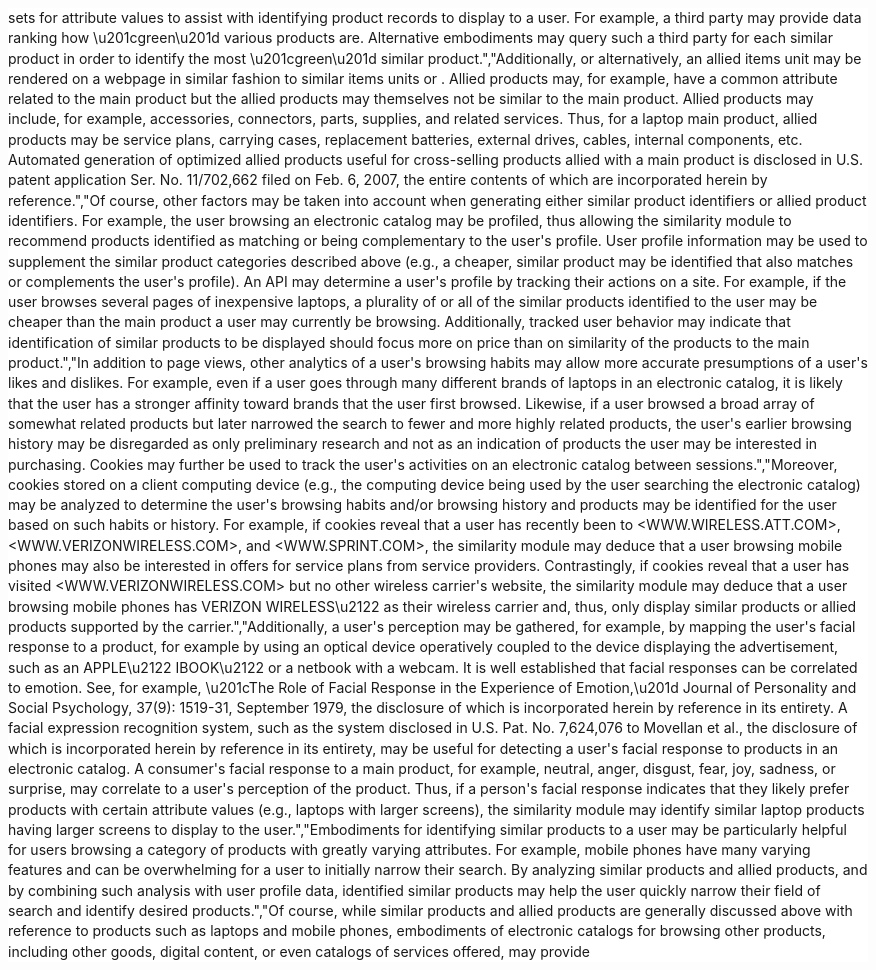 sets for attribute values to assist with identifying product records to display to a user. For example, a third party may provide data ranking how \u201cgreen\u201d various products are. Alternative embodiments may query such a third party for each similar product in order to identify the most \u201cgreen\u201d similar product.","Additionally, or alternatively, an allied items unit may be rendered on a webpage in similar fashion to similar items units  or . Allied products may, for example, have a common attribute related to the main product but the allied products may themselves not be similar to the main product. Allied products may include, for example, accessories, connectors, parts, supplies, and related services. Thus, for a laptop main product, allied products may be service plans, carrying cases, replacement batteries, external drives, cables, internal components, etc. Automated generation of optimized allied products useful for cross-selling products allied with a main product is disclosed in U.S. patent application Ser. No. 11\/702,662 filed on Feb. 6, 2007, the entire contents of which are incorporated herein by reference.","Of course, other factors may be taken into account when generating either similar product identifiers or allied product identifiers. For example, the user browsing an electronic catalog may be profiled, thus allowing the similarity module to recommend products identified as matching or being complementary to the user's profile. User profile information may be used to supplement the similar product categories described above (e.g., a cheaper, similar product may be identified that also matches or complements the user's profile). An API may determine a user's profile by tracking their actions on a site. For example, if the user browses several pages of inexpensive laptops, a plurality of or all of the similar products identified to the user may be cheaper than the main product a user may currently be browsing. Additionally, tracked user behavior may indicate that identification of similar products to be displayed should focus more on price than on similarity of the products to the main product.","In addition to page views, other analytics of a user's browsing habits may allow more accurate presumptions of a user's likes and dislikes. For example, even if a user goes through many different brands of laptops in an electronic catalog, it is likely that the user has a stronger affinity toward brands that the user first browsed. Likewise, if a user browsed a broad array of somewhat related products but later narrowed the search to fewer and more highly related products, the user's earlier browsing history may be disregarded as only preliminary research and not as an indication of products the user may be interested in purchasing. Cookies may further be used to track the user's activities on an electronic catalog between sessions.","Moreover, cookies stored on a client computing device (e.g., the computing device being used by the user searching the electronic catalog) may be analyzed to determine the user's browsing habits and\/or browsing history and products may be identified for the user based on such habits or history. For example, if cookies reveal that a user has recently been to <WWW.WIRELESS.ATT.COM>, <WWW.VERIZONWIRELESS.COM>, and <WWW.SPRINT.COM>, the similarity module may deduce that a user browsing mobile phones may also be interested in offers for service plans from service providers. Contrastingly, if cookies reveal that a user has visited <WWW.VERIZONWIRELESS.COM> but no other wireless carrier's website, the similarity module may deduce that a user browsing mobile phones has VERIZON WIRELESS\u2122 as their wireless carrier and, thus, only display similar products or allied products supported by the carrier.","Additionally, a user's perception may be gathered, for example, by mapping the user's facial response to a product, for example by using an optical device operatively coupled to the device displaying the advertisement, such as an APPLE\u2122 IBOOK\u2122 or a netbook with a webcam. It is well established that facial responses can be correlated to emotion. See, for example, \u201cThe Role of Facial Response in the Experience of Emotion,\u201d Journal of Personality and Social Psychology, 37(9): 1519-31, September 1979, the disclosure of which is incorporated herein by reference in its entirety. A facial expression recognition system, such as the system disclosed in U.S. Pat. No. 7,624,076 to Movellan et al., the disclosure of which is incorporated herein by reference in its entirety, may be useful for detecting a user's facial response to products in an electronic catalog. A consumer's facial response to a main product, for example, neutral, anger, disgust, fear, joy, sadness, or surprise, may correlate to a user's perception of the product. Thus, if a person's facial response indicates that they likely prefer products with certain attribute values (e.g., laptops with larger screens), the similarity module may identify similar laptop products having larger screens to display to the user.","Embodiments for identifying similar products to a user may be particularly helpful for users browsing a category of products with greatly varying attributes. For example, mobile phones have many varying features and can be overwhelming for a user to initially narrow their search. By analyzing similar products and allied products, and by combining such analysis with user profile data, identified similar products may help the user quickly narrow their field of search and identify desired products.","Of course, while similar products and allied products are generally discussed above with reference to products such as laptops and mobile phones, embodiments of electronic catalogs for browsing other products, including other goods, digital content, or even catalogs of services offered, may provide